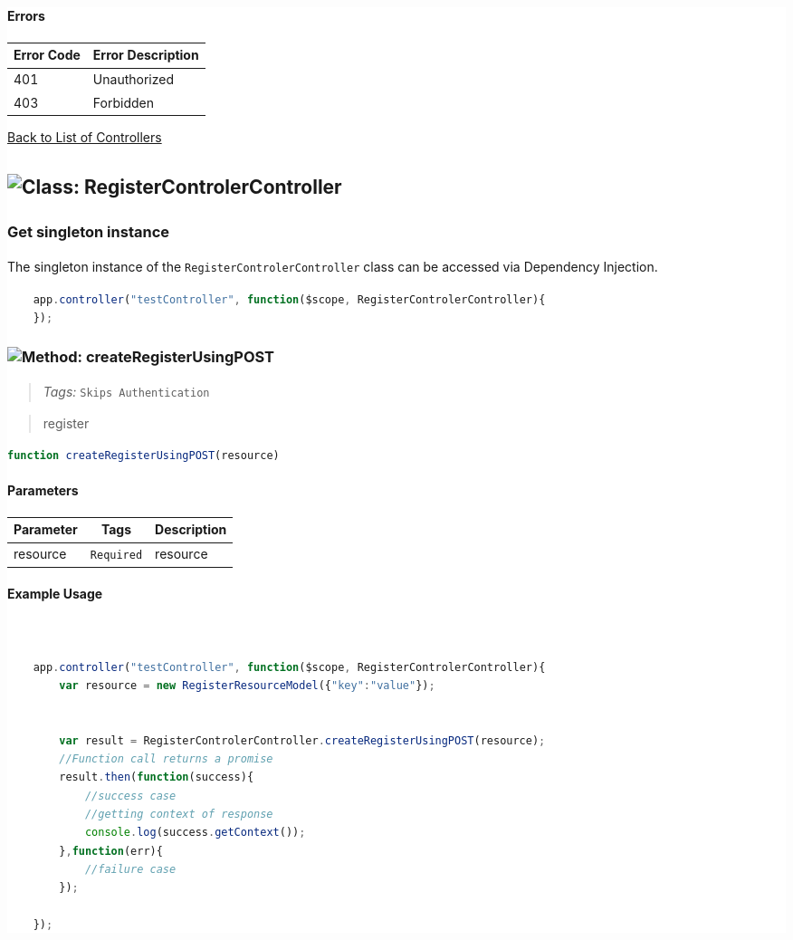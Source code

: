 #### Errors

| Error Code | Error Description |
|------------|-------------------|
| 401 | Unauthorized |
| 403 | Forbidden |




[Back to List of Controllers](#list_of_controllers)

## <a name="register_controler_controller"></a>![Class: ](https://apidocs.io/img/class.png ".RegisterControlerController") RegisterControlerController

### Get singleton instance

The singleton instance of the ``` RegisterControlerController ``` class can be accessed via Dependency Injection.

```js
	app.controller("testController", function($scope, RegisterControlerController){
	});
```

### <a name="create_register_using_post"></a>![Method: ](https://apidocs.io/img/method.png ".RegisterControlerController.createRegisterUsingPOST") createRegisterUsingPOST

> *Tags:*  ``` Skips Authentication ``` 

> register


```javascript
function createRegisterUsingPOST(resource)
```
#### Parameters

| Parameter | Tags | Description |
|-----------|------|-------------|
| resource |  ``` Required ```  | resource |



#### Example Usage

```javascript


	app.controller("testController", function($scope, RegisterControlerController){
        var resource = new RegisterResourceModel({"key":"value"});


		var result = RegisterControlerController.createRegisterUsingPOST(resource);
        //Function call returns a promise
        result.then(function(success){
			//success case
			//getting context of response
			console.log(success.getContext());
		},function(err){
			//failure case
		});

	});
```
